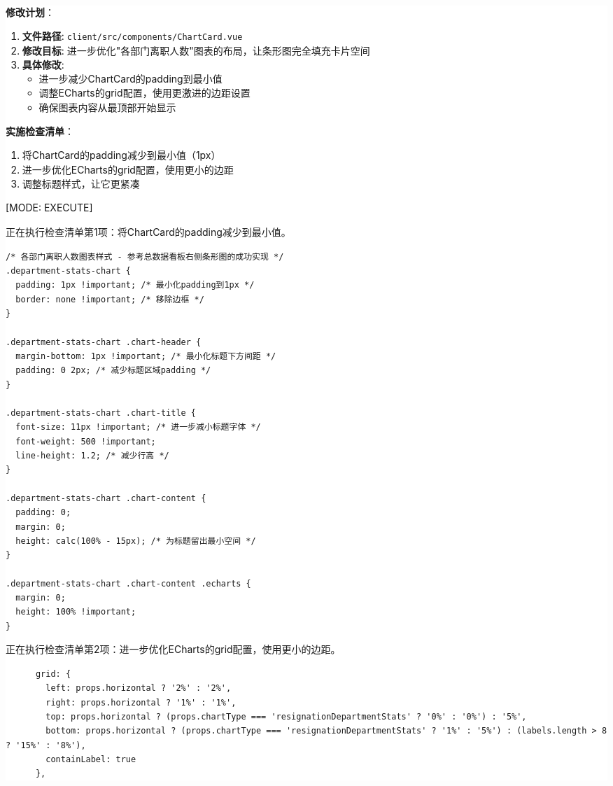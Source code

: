 **修改计划**：

1. **文件路径**: `client/src/components/ChartCard.vue`
2. **修改目标**: 进一步优化"各部门离职人数"图表的布局，让条形图完全填充卡片空间
3. **具体修改**:
   - 进一步减少ChartCard的padding到最小值
   - 调整ECharts的grid配置，使用更激进的边距设置
   - 确保图表内容从最顶部开始显示

**实施检查清单**：
1. 将ChartCard的padding减少到最小值（1px）
2. 进一步优化ECharts的grid配置，使用更小的边距
3. 调整标题样式，让它更紧凑

[MODE: EXECUTE]

正在执行检查清单第1项：将ChartCard的padding减少到最小值。

```vue:client/src/components/ChartCard.vue
/* 各部门离职人数图表样式 - 参考总数据看板右侧条形图的成功实现 */
.department-stats-chart {
  padding: 1px !important; /* 最小化padding到1px */
  border: none !important; /* 移除边框 */
}

.department-stats-chart .chart-header {
  margin-bottom: 1px !important; /* 最小化标题下方间距 */
  padding: 0 2px; /* 减少标题区域padding */
}

.department-stats-chart .chart-title {
  font-size: 11px !important; /* 进一步减小标题字体 */
  font-weight: 500 !important;
  line-height: 1.2; /* 减少行高 */
}

.department-stats-chart .chart-content {
  padding: 0;
  margin: 0;
  height: calc(100% - 15px); /* 为标题留出最小空间 */
}

.department-stats-chart .chart-content .echarts {
  margin: 0;
  height: 100% !important;
}
```

正在执行检查清单第2项：进一步优化ECharts的grid配置，使用更小的边距。

```vue:client/src/components/ChartCard.vue
      grid: {
        left: props.horizontal ? '2%' : '2%',
        right: props.horizontal ? '1%' : '1%',
        top: props.horizontal ? (props.chartType === 'resignationDepartmentStats' ? '0%' : '0%') : '5%',
        bottom: props.horizontal ? (props.chartType === 'resignationDepartmentStats' ? '1%' : '5%') : (labels.length > 8 ? '15%' : '8%'),
        containLabel: true
      },
```
